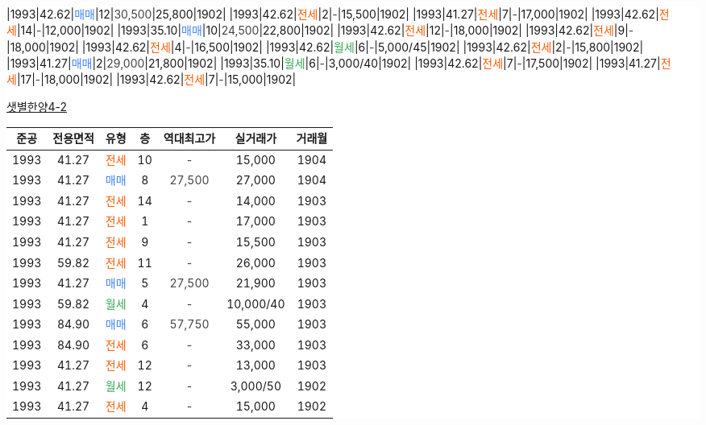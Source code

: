 |1993|42.62|<span style="color:#4285f3">매매</span>|12|<span style="color:#444444">30,500</span>|25,800|1902|
|1993|42.62|<span style="color:#ff5a00">전세</span>|2|<span style="color:#444444">-</span>|15,500|1902|
|1993|41.27|<span style="color:#ff5a00">전세</span>|7|<span style="color:#444444">-</span>|17,000|1902|
|1993|42.62|<span style="color:#ff5a00">전세</span>|14|<span style="color:#444444">-</span>|12,000|1902|
|1993|35.10|<span style="color:#4285f3">매매</span>|10|<span style="color:#444444">24,500</span>|22,800|1902|
|1993|42.62|<span style="color:#ff5a00">전세</span>|12|<span style="color:#444444">-</span>|18,000|1902|
|1993|42.62|<span style="color:#ff5a00">전세</span>|9|<span style="color:#444444">-</span>|18,000|1902|
|1993|42.62|<span style="color:#ff5a00">전세</span>|4|<span style="color:#444444">-</span>|16,500|1902|
|1993|42.62|<span style="color:#34a853">월세</span>|6|<span style="color:#444444">-</span>|5,000/45|1902|
|1993|42.62|<span style="color:#ff5a00">전세</span>|2|<span style="color:#444444">-</span>|15,800|1902|
|1993|41.27|<span style="color:#4285f3">매매</span>|2|<span style="color:#444444">29,000</span>|21,800|1902|
|1993|35.10|<span style="color:#34a853">월세</span>|6|<span style="color:#444444">-</span>|3,000/40|1902|
|1993|42.62|<span style="color:#ff5a00">전세</span>|7|<span style="color:#444444">-</span>|17,500|1902|
|1993|41.27|<span style="color:#ff5a00">전세</span>|17|<span style="color:#444444">-</span>|18,000|1902|
|1993|42.62|<span style="color:#ff5a00">전세</span>|7|<span style="color:#444444">-</span>|15,000|1902|

[샛별한양4-2](https://search.naver.com/search.naver?query=%EA%B2%BD%EA%B8%B0%EB%8F%84+%EC%95%88%EC%96%91%EC%8B%9C+%EB%8F%99%EC%95%88%EA%B5%AC+%EB%B9%84%EC%82%B0%EB%8F%99+%EC%83%9B%EB%B3%84%ED%95%9C%EC%96%914-2)

|준공|전용면적|유형|층|역대최고가|실거래가|거래월|
|:---:|:---:|:---:|:---:|:---:|:---:|:---:|
|1993|41.27|<span style="color:#ff5a00">전세</span>|10|<span style="color:#444444">-</span>|15,000|1904|
|1993|41.27|<span style="color:#4285f3">매매</span>|8|<span style="color:#444444">27,500</span>|27,000|1904|
|1993|41.27|<span style="color:#ff5a00">전세</span>|14|<span style="color:#444444">-</span>|14,000|1903|
|1993|41.27|<span style="color:#ff5a00">전세</span>|1|<span style="color:#444444">-</span>|17,000|1903|
|1993|41.27|<span style="color:#ff5a00">전세</span>|9|<span style="color:#444444">-</span>|15,500|1903|
|1993|59.82|<span style="color:#ff5a00">전세</span>|11|<span style="color:#444444">-</span>|26,000|1903|
|1993|41.27|<span style="color:#4285f3">매매</span>|5|<span style="color:#444444">27,500</span>|21,900|1903|
|1993|59.82|<span style="color:#34a853">월세</span>|4|<span style="color:#444444">-</span>|10,000/40|1903|
|1993|84.90|<span style="color:#4285f3">매매</span>|6|<span style="color:#444444">57,750</span>|55,000|1903|
|1993|84.90|<span style="color:#ff5a00">전세</span>|6|<span style="color:#444444">-</span>|33,000|1903|
|1993|41.27|<span style="color:#ff5a00">전세</span>|12|<span style="color:#444444">-</span>|13,000|1903|
|1993|41.27|<span style="color:#34a853">월세</span>|12|<span style="color:#444444">-</span>|3,000/50|1902|
|1993|41.27|<span style="color:#ff5a00">전세</span>|4|<span style="color:#444444">-</span>|15,000|1902|
